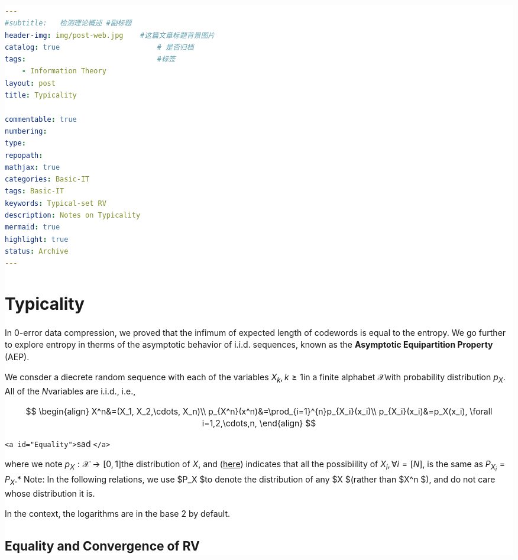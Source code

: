 ```yaml
---
#subtitle:   检测理论概述 #副标题
header-img: img/post-web.jpg    #这篇文章标题背景图片
catalog: true                       # 是否归档
tags:                               #标签
    - Information Theory
layout: post
title: Typicality

commentable: true
numbering: 
type:
repopath:
mathjax: true
categories: Basic-IT
tags: Basic-IT
keywords: Typical-set RV
description: Notes on Typicality
mermaid: true
highlight: true
status: Archive
---
```

# Typicality

In 0-error data compression, we proved that the infimum of expected length of codewords is equal to the entropy. We go further to explore entropy in therms of the asymptotic behavior of i.i.d. sequences, known as the **Asymptotic Equipartition Property** (AEP).

We consder a diecrete random sequence with each of the variables $X_k, k\geq 1$in a finite alphabet $\mathcal{X}$with probability distribution $p_X$. All of the $N$variables are i.i.d., i.e.,

$$
\begin{align}
X^n&=(X_1, X_2,\cdots, X_n)\\
p_{X^n}(x^n)&=\prod_{i=1}^{n}p_{X_i}(x_i)\\
p_{X_i}(x_i)&=p_X(x_i), \forall i=1,2,\cdots,n,
\end{align}
$$

`<a id="Equality">`sad `</a>`

where we note $p_X: \mathcal{X}\to [0,1]$the distribution of $X$, and ([here](#Equality)) indicates that all the possibiility of $X_i, \forall i=[N]$, is the same  as $P_{X_i}=P_X$.* Note: In the following relations, we use $P_X $to denote the distribution of any $X $(rather than $X^n $), and do not care whose distribution it is.

In the context, the logarithms are in the base 2 by default.

## Equality and Convergence of RV

